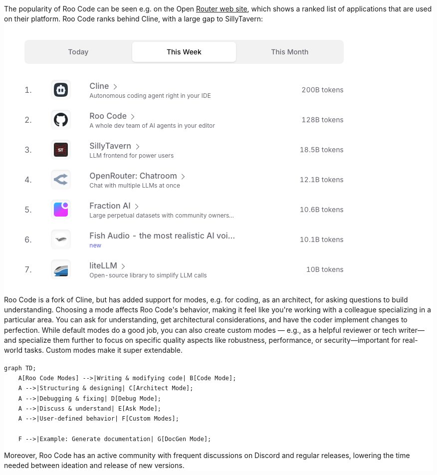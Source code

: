 The popularity of Roo Code can be seen e.g. on the Open [Router web site](https://openrouter.ai), which shows a ranked list of applications that are used on their platform. Roo Code ranks behind Cline, with a large gap to SillyTavern: 

![Open Router Ranking](media/open-router-roo-code.png)

Roo Code is a fork of Cline, but has added support for modes, e.g. for coding, as an architect, for asking questions to build understanding. Choosing a mode affects Roo Code's behavior, making it feel like you're working with a colleague specializing in a particular area. You can ask for understanding, get architectural considerations, and have the coder implement changes to perfection. While default modes do a good job, you can also create custom modes — e.g., as a helpful reviewer or tech writer—and specialize them further to focus on specific quality aspects like robustness, performance, or security—important for real-world tasks. Custom modes make it super extendable.

```mermaid
graph TD;
    A[Roo Code Modes] -->|Writing & modifying code| B[Code Mode];
    A -->|Structuring & designing| C[Architect Mode];
    A -->|Debugging & fixing| D[Debug Mode];
    A -->|Discuss & understand| E[Ask Mode];
    A -->|User-defined behavior| F[Custom Modes];
    
    F -->|Example: Generate documentation| G[DocGen Mode];
```

Moreover, Roo Code has an active community with frequent discussions on Discord and regular releases, lowering the time needed between ideation and release of new versions.

